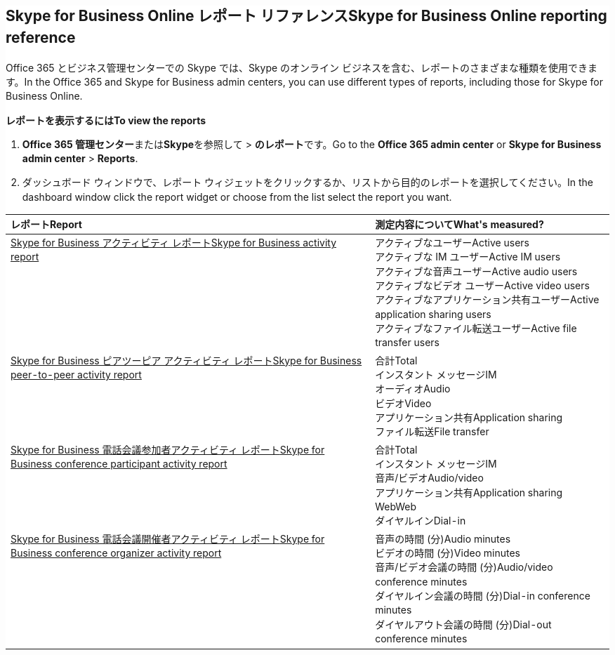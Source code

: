 ## <a name="skype-for-business-online-reporting-reference"></a><span data-ttu-id="b0074-110">Skype for Business Online レポート リファレンス</span><span class="sxs-lookup"><span data-stu-id="b0074-110">Skype for Business Online reporting reference</span></span>

<span data-ttu-id="b0074-111">Office 365 とビジネス管理センターでの Skype では、Skype のオンライン ビジネスを含む、レポートのさまざまな種類を使用できます。</span><span class="sxs-lookup"><span data-stu-id="b0074-111">In the Office 365 and Skype for Business admin centers, you can use different types of reports, including those for Skype for Business Online.</span></span>
  
 <span data-ttu-id="b0074-112">**レポートを表示するには**</span><span class="sxs-lookup"><span data-stu-id="b0074-112">**To view the reports**</span></span>
  
1. <span data-ttu-id="b0074-113">**Office 365 管理センター**または**Skype**を参照して > **のレポート**です。</span><span class="sxs-lookup"><span data-stu-id="b0074-113">Go to the **Office 365 admin center** or **Skype for Business admin center** > **Reports**.</span></span>
    
2. <span data-ttu-id="b0074-114">ダッシュボード ウィンドウで、レポート ウィジェットをクリックするか、リストから目的のレポートを選択してください。</span><span class="sxs-lookup"><span data-stu-id="b0074-114">In the dashboard window click the report widget or choose from the list select the report you want.</span></span>
    
|<span data-ttu-id="b0074-115">**レポート**</span><span class="sxs-lookup"><span data-stu-id="b0074-115">**Report**</span></span>|<span data-ttu-id="b0074-116">**測定内容について**</span><span class="sxs-lookup"><span data-stu-id="b0074-116">**What's measured?**</span></span>|
|:-----|:-----|
|[<span data-ttu-id="b0074-117">Skype for Business アクティビティ レポート</span><span class="sxs-lookup"><span data-stu-id="b0074-117">Skype for Business activity report</span></span>](activity-report.md) <br/> | <span data-ttu-id="b0074-118">アクティブなユーザー</span><span class="sxs-lookup"><span data-stu-id="b0074-118">Active users</span></span> <br/>  <span data-ttu-id="b0074-119">アクティブな IM ユーザー</span><span class="sxs-lookup"><span data-stu-id="b0074-119">Active IM users</span></span> <br/>  <span data-ttu-id="b0074-120">アクティブな音声ユーザー</span><span class="sxs-lookup"><span data-stu-id="b0074-120">Active audio users</span></span> <br/>  <span data-ttu-id="b0074-121">アクティブなビデオ ユーザー</span><span class="sxs-lookup"><span data-stu-id="b0074-121">Active video users</span></span> <br/>  <span data-ttu-id="b0074-122">アクティブなアプリケーション共有ユーザー</span><span class="sxs-lookup"><span data-stu-id="b0074-122">Active application sharing users</span></span> <br/>  <span data-ttu-id="b0074-123">アクティブなファイル転送ユーザー</span><span class="sxs-lookup"><span data-stu-id="b0074-123">Active file transfer users</span></span> <br/> |
|[<span data-ttu-id="b0074-124">Skype for Business ピアツーピア アクティビティ レポート</span><span class="sxs-lookup"><span data-stu-id="b0074-124">Skype for Business peer-to-peer activity report</span></span>](peer-to-peer-activity-report.md) <br/> | <span data-ttu-id="b0074-125">合計</span><span class="sxs-lookup"><span data-stu-id="b0074-125">Total</span></span> <br/>  <span data-ttu-id="b0074-126">インスタント メッセージ</span><span class="sxs-lookup"><span data-stu-id="b0074-126">IM</span></span> <br/>  <span data-ttu-id="b0074-127">オーディオ</span><span class="sxs-lookup"><span data-stu-id="b0074-127">Audio</span></span> <br/>  <span data-ttu-id="b0074-128">ビデオ</span><span class="sxs-lookup"><span data-stu-id="b0074-128">Video</span></span> <br/>  <span data-ttu-id="b0074-129">アプリケーション共有</span><span class="sxs-lookup"><span data-stu-id="b0074-129">Application sharing</span></span> <br/>  <span data-ttu-id="b0074-130">ファイル転送</span><span class="sxs-lookup"><span data-stu-id="b0074-130">File transfer</span></span> <br/> |
|[<span data-ttu-id="b0074-131">Skype for Business 電話会議参加者アクティビティ レポート</span><span class="sxs-lookup"><span data-stu-id="b0074-131">Skype for Business conference participant activity report</span></span>](conference-participant-activity-report.md) <br/> | <span data-ttu-id="b0074-132">合計</span><span class="sxs-lookup"><span data-stu-id="b0074-132">Total</span></span> <br/>  <span data-ttu-id="b0074-133">インスタント メッセージ</span><span class="sxs-lookup"><span data-stu-id="b0074-133">IM</span></span> <br/>  <span data-ttu-id="b0074-134">音声/ビデオ</span><span class="sxs-lookup"><span data-stu-id="b0074-134">Audio/video</span></span> <br/>  <span data-ttu-id="b0074-135">アプリケーション共有</span><span class="sxs-lookup"><span data-stu-id="b0074-135">Application sharing</span></span> <br/>  <span data-ttu-id="b0074-136">Web</span><span class="sxs-lookup"><span data-stu-id="b0074-136">Web</span></span> <br/>  <span data-ttu-id="b0074-137">ダイヤルイン</span><span class="sxs-lookup"><span data-stu-id="b0074-137">Dial-in</span></span> <br/> |
|[<span data-ttu-id="b0074-138">Skype for Business 電話会議開催者アクティビティ レポート</span><span class="sxs-lookup"><span data-stu-id="b0074-138">Skype for Business conference organizer activity report</span></span>](conference-organizer-activity-report.md) <br/> | <span data-ttu-id="b0074-139">音声の時間 (分)</span><span class="sxs-lookup"><span data-stu-id="b0074-139">Audio minutes</span></span> <br/>  <span data-ttu-id="b0074-140">ビデオの時間 (分)</span><span class="sxs-lookup"><span data-stu-id="b0074-140">Video minutes</span></span> <br/>  <span data-ttu-id="b0074-141">音声/ビデオ会議の時間 (分)</span><span class="sxs-lookup"><span data-stu-id="b0074-141">Audio/video conference minutes</span></span> <br/>  <span data-ttu-id="b0074-142">ダイヤルイン会議の時間 (分)</span><span class="sxs-lookup"><span data-stu-id="b0074-142">Dial-in conference minutes</span></span> <br/>  <span data-ttu-id="b0074-143">ダイヤルアウト会議の時間 (分)</span><span class="sxs-lookup"><span data-stu-id="b0074-143">Dial-out conference minutes</span></span> <br/> |